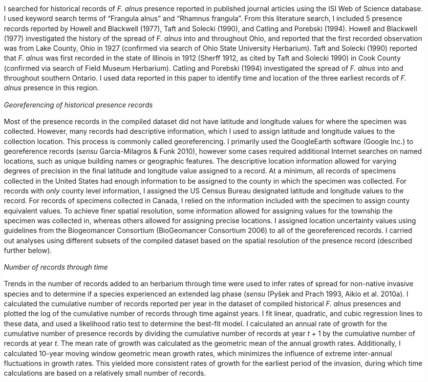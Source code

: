 I searched for historical records of *F. alnus* presence reported in
published journal articles using the ISI Web of Science database. I used
keyword search terms of “Frangula alnus” and “Rhamnus frangula”. From
this literature search, I included 5 presence records reported by Howell
and Blackwell (1977), Taft and Solecki (1990), and Catling and Porebski
(1994). Howell and Blackwell (1977) investigated the history of the
spread of *F. alnus* into and throughout Ohio, and reported that the
first recorded observation was from Lake County, Ohio in 1927 (confirmed
via search of Ohio State University Herbarium). Taft and Solecki (1990)
reported that *F. alnus* was first recorded in the state of Illinois in
1912 (Sherff 1912, as cited by Taft and Solecki 1990) in Cook County
(confirmed via search of Field Museum Herbarium). Catling and Porebski
(1994) investigated the spread of *F. alnus* into and throughout
southern Ontario. I used data reported in this paper to identify time
and location of the three earliest records of *F. alnus* presence in
this region.

*Georeferencing of historical presence records*

Most of the presence records in the compiled dataset did not have
latitude and longitude values for where the specimen was collected.
However, many records had descriptive information, which I used to
assign latitude and longitude values to the collection location. This
process is commonly called georeferencing. I primarily used the
GoogleEarth software (Google Inc.) to georeference records (*sensu*
Garcia-Milagros & Funk 2010), however some cases required additional
Internet searches on named locations, such as unique building names or
geographic features. The descriptive location information allowed for
varying degrees of precision in the final latitude and longitude value
assigned to a record. At a minimum, all records of specimens collected
in the United States had enough information to be assigned to the county
in which the specimen was collected. For records with *only* county
level information, I assigned the US Census Bureau designated latitude
and longitude values to the record. For records of specimens collected
in Canada, I relied on the information included with the specimen to
assign county equivalent values. To achieve finer spatial resolution,
some information allowed for assigning values for the township the
specimen was collected in, whereas others allowed for assigning precise
locations. I assigned location uncertainty values using guidelines from
the Biogeomancer Consortium (BioGeomancer Consortium 2006) to all of the
georeferenced records. I carried out analyses using different subsets of
the compiled dataset based on the spatial resolution of the presence
record (described further below).

*Number of records through time*

Trends in the number of records added to an herbarium through time were
used to infer rates of spread for non-native invasive species and to
determine if a species experienced an extended lag phase (*sensu* (Pyšek
and Prach 1993, Aikio et al. 2010a). I calculated the cumulative number
of records reported per year in the dataset of compiled historical *F.
alnus* presences and plotted the log of the cumulative number of records
through time against years. I fit linear, quadratic, and cubic
regression lines to these data, and used a likelihood ratio test to
determine the best-fit model. I calculated an annual rate of growth for
the cumulative number of presence records by dividing the cumulative
number of records at year *t +* 1 by the cumulative number of records at
year *t*. The mean rate of growth was calculated as the geometric mean
of the annual growth rates. Additionally, I calculated 10-year moving
window geometric mean growth rates, which minimizes the influence of
extreme inter-annual fluctuations in growth rates. This yielded more
consistent rates of growth for the earliest period of the invasion,
during which time calculations are based on a relatively small number of
records.
